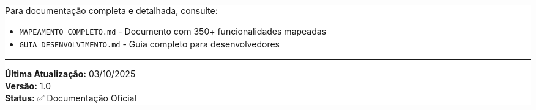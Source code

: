 
Para documentação completa e detalhada, consulte:
- `MAPEAMENTO_COMPLETO.md` - Documento com 350+ funcionalidades mapeadas
- `GUIA_DESENVOLVIMENTO.md` - Guia completo para desenvolvedores

---

**Última Atualização:** 03/10/2025  
**Versão:** 1.0  
**Status:** ✅ Documentação Oficial